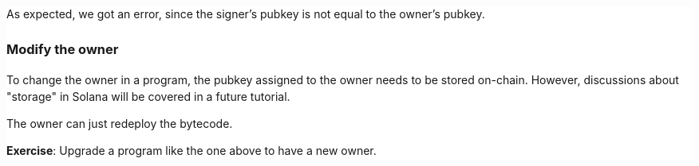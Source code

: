 As expected, we got an error, since the signer’s pubkey is not equal to the owner’s pubkey.

### Modify the owner

To change the owner in a program, the pubkey assigned to the owner needs to be stored on-chain. However, discussions about "storage" in Solana will be covered in a future tutorial.

The owner can just redeploy the bytecode.

**Exercise**: Upgrade a program like the one above to have a new owner.